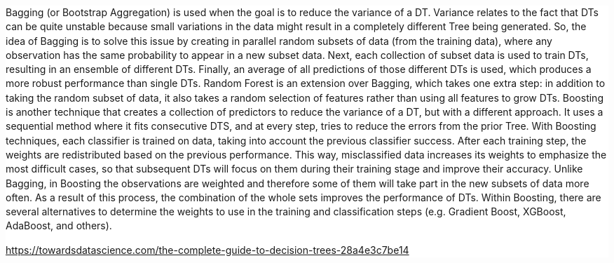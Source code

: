 Bagging (or Bootstrap Aggregation) is used when the goal is to reduce the variance of a DT. Variance relates to the fact that DTs can be quite unstable because small variations in the data might result in a completely different Tree being generated. So, the idea of Bagging is to solve this issue by creating in parallel random subsets of data (from the training data), where any observation has the same probability to appear in a new subset data. Next, each collection of subset data is used to train DTs, resulting in an ensemble of different DTs. Finally, an average of all predictions of those different DTs is used, which produces a more robust performance than single DTs. Random Forest is an extension over Bagging, which takes one extra step: in addition to taking the random subset of data, it also takes a random selection of features rather than using all features to grow DTs.
Boosting is another technique that creates a collection of predictors to reduce the variance of a DT, but with a different approach. It uses a sequential method where it fits consecutive DTS, and at every step, tries to reduce the errors from the prior Tree. With Boosting techniques, each classifier is trained on data, taking into account the previous classifier success. After each training step, the weights are redistributed based on the previous performance. This way, misclassified data increases its weights to emphasize the most difficult cases, so that subsequent DTs will focus on them during their training stage and improve their accuracy. Unlike Bagging, in Boosting the observations are weighted and therefore some of them will take part in the new subsets of data more often. As a result of this process, the combination of the whole sets improves the performance of DTs.
Within Boosting, there are several alternatives to determine the weights to use in the training and classification steps (e.g. Gradient Boost, XGBoost, AdaBoost, and others).

https://towardsdatascience.com/the-complete-guide-to-decision-trees-28a4e3c7be14

